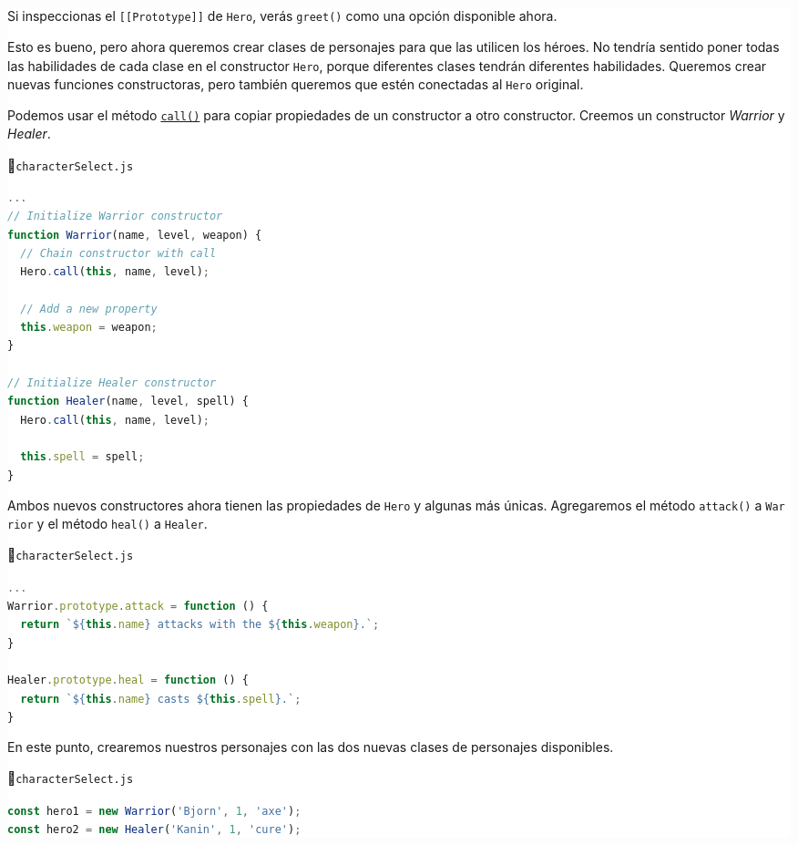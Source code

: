 Si inspeccionas el `[[Prototype]]` de `Hero`, verás `greet()` como una opción disponible ahora.


Esto es bueno, pero ahora queremos crear clases de personajes para que las utilicen los héroes. No tendría sentido poner todas las habilidades de cada clase en el constructor `Hero`, porque diferentes clases tendrán diferentes habilidades. Queremos crear nuevas funciones constructoras, pero también queremos que estén conectadas al `Hero` original.

Podemos usar el método [`call()`](https://developer.mozilla.org/en-US/docs/Web/JavaScript/Reference/Global_Objects/Function/call) para copiar propiedades de un constructor a otro constructor. Creemos un constructor _Warrior_ y _Healer_.



📃`characterSelect.js`
```js
...
// Initialize Warrior constructor
function Warrior(name, level, weapon) {
  // Chain constructor with call
  Hero.call(this, name, level);

  // Add a new property
  this.weapon = weapon;
}

// Initialize Healer constructor
function Healer(name, level, spell) {
  Hero.call(this, name, level);

  this.spell = spell;
}
```

Ambos nuevos constructores ahora tienen las propiedades de `Hero` y algunas más únicas. Agregaremos el método `attack()` a `Warrior` y el método `heal()` a `Healer`.


📃`characterSelect.js`
```js
...
Warrior.prototype.attack = function () {
  return `${this.name} attacks with the ${this.weapon}.`;
}

Healer.prototype.heal = function () {
  return `${this.name} casts ${this.spell}.`;
}
```

En este punto, crearemos nuestros personajes con las dos nuevas clases de personajes disponibles.


📃`characterSelect.js`
```js
const hero1 = new Warrior('Bjorn', 1, 'axe');
const hero2 = new Healer('Kanin', 1, 'cure');
```
